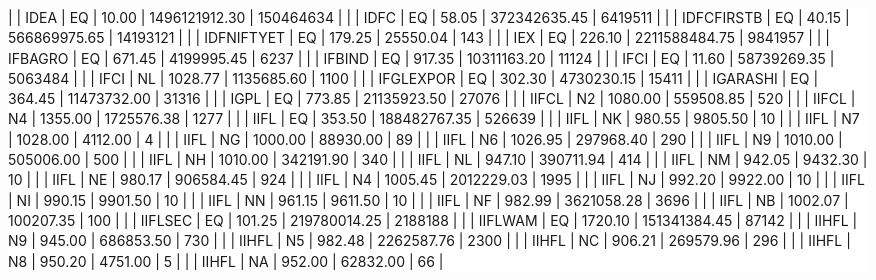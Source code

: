 |  | IDEA | EQ | 10.00 | 1496121912.30 | 150464634 |
|  | IDFC | EQ | 58.05 | 372342635.45 | 6419511 |
|  | IDFCFIRSTB | EQ | 40.15 | 566869975.65 | 14193121 |
|  | IDFNIFTYET | EQ | 179.25 | 25550.04 | 143 |
|  | IEX | EQ | 226.10 | 2211588484.75 | 9841957 |
|  | IFBAGRO | EQ | 671.45 | 4199995.45 | 6237 |
|  | IFBIND | EQ | 917.35 | 10311163.20 | 11124 |
|  | IFCI | EQ | 11.60 | 58739269.35 | 5063484 |
|  | IFCI | NL | 1028.77 | 1135685.60 | 1100 |
|  | IFGLEXPOR | EQ | 302.30 | 4730230.15 | 15411 |
|  | IGARASHI | EQ | 364.45 | 11473732.00 | 31316 |
|  | IGPL | EQ | 773.85 | 21135923.50 | 27076 |
|  | IIFCL | N2 | 1080.00 | 559508.85 | 520 |
|  | IIFCL | N4 | 1355.00 | 1725576.38 | 1277 |
|  | IIFL | EQ | 353.50 | 188482767.35 | 526639 |
|  | IIFL | NK | 980.55 | 9805.50 | 10 |
|  | IIFL | N7 | 1028.00 | 4112.00 | 4 |
|  | IIFL | NG | 1000.00 | 88930.00 | 89 |
|  | IIFL | N6 | 1026.95 | 297968.40 | 290 |
|  | IIFL | N9 | 1010.00 | 505006.00 | 500 |
|  | IIFL | NH | 1010.00 | 342191.90 | 340 |
|  | IIFL | NL | 947.10 | 390711.94 | 414 |
|  | IIFL | NM | 942.05 | 9432.30 | 10 |
|  | IIFL | NE | 980.17 | 906584.45 | 924 |
|  | IIFL | N4 | 1005.45 | 2012229.03 | 1995 |
|  | IIFL | NJ | 992.20 | 9922.00 | 10 |
|  | IIFL | NI | 990.15 | 9901.50 | 10 |
|  | IIFL | NN | 961.15 | 9611.50 | 10 |
|  | IIFL | NF | 982.99 | 3621058.28 | 3696 |
|  | IIFL | NB | 1002.07 | 100207.35 | 100 |
|  | IIFLSEC | EQ | 101.25 | 219780014.25 | 2188188 |
|  | IIFLWAM | EQ | 1720.10 | 151341384.45 | 87142 |
|  | IIHFL | N9 | 945.00 | 686853.50 | 730 |
|  | IIHFL | N5 | 982.48 | 2262587.76 | 2300 |
|  | IIHFL | NC | 906.21 | 269579.96 | 296 |
|  | IIHFL | N8 | 950.20 | 4751.00 | 5 |
|  | IIHFL | NA | 952.00 | 62832.00 | 66 |